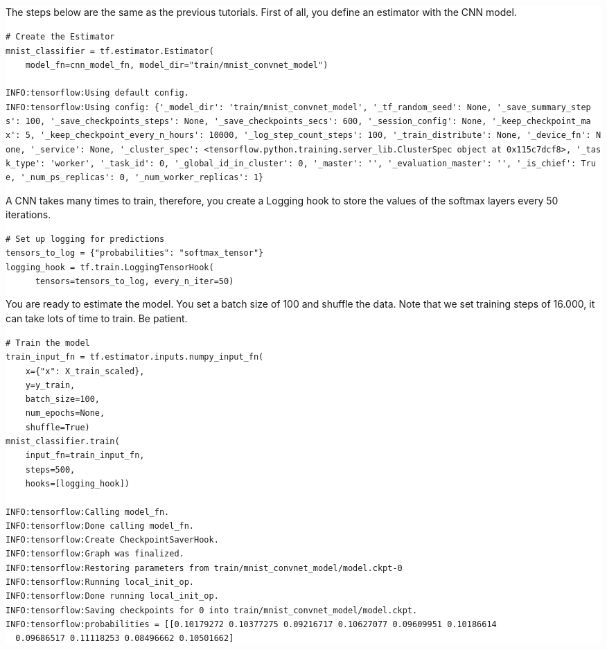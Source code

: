 
The steps below are the same as the previous tutorials.
First of all, you define an estimator with the CNN model.

    # Create the Estimator
    mnist_classifier = tf.estimator.Estimator(
        model_fn=cnn_model_fn, model_dir="train/mnist_convnet_model")

    INFO:tensorflow:Using default config.
    INFO:tensorflow:Using config: {'_model_dir': 'train/mnist_convnet_model', '_tf_random_seed': None, '_save_summary_steps': 100, '_save_checkpoints_steps': None, '_save_checkpoints_secs': 600, '_session_config': None, '_keep_checkpoint_max': 5, '_keep_checkpoint_every_n_hours': 10000, '_log_step_count_steps': 100, '_train_distribute': None, '_device_fn': None, '_service': None, '_cluster_spec': <tensorflow.python.training.server_lib.ClusterSpec object at 0x115c7dcf8>, '_task_type': 'worker', '_task_id': 0, '_global_id_in_cluster': 0, '_master': '', '_evaluation_master': '', '_is_chief': True, '_num_ps_replicas': 0, '_num_worker_replicas': 1}

A CNN takes many times to train, therefore, you create a Logging hook to
store the values of the softmax layers every 50 iterations.

    # Set up logging for predictions
    tensors_to_log = {"probabilities": "softmax_tensor"}
    logging_hook = tf.train.LoggingTensorHook(
          tensors=tensors_to_log, every_n_iter=50)

You are ready to estimate the model. You set a batch size of 100 and
shuffle the data. Note that we set training steps of 16.000, it can take
lots of time to train. Be patient.

    # Train the model
    train_input_fn = tf.estimator.inputs.numpy_input_fn(
        x={"x": X_train_scaled},
        y=y_train,
        batch_size=100,
        num_epochs=None,
        shuffle=True)
    mnist_classifier.train(
        input_fn=train_input_fn,
        steps=500,
        hooks=[logging_hook])

    INFO:tensorflow:Calling model_fn.
    INFO:tensorflow:Done calling model_fn.
    INFO:tensorflow:Create CheckpointSaverHook.
    INFO:tensorflow:Graph was finalized.
    INFO:tensorflow:Restoring parameters from train/mnist_convnet_model/model.ckpt-0
    INFO:tensorflow:Running local_init_op.
    INFO:tensorflow:Done running local_init_op.
    INFO:tensorflow:Saving checkpoints for 0 into train/mnist_convnet_model/model.ckpt.
    INFO:tensorflow:probabilities = [[0.10179272 0.10377275 0.09216717 0.10627077 0.09609951 0.10186614
      0.09686517 0.11118253 0.08496662 0.10501662]
    